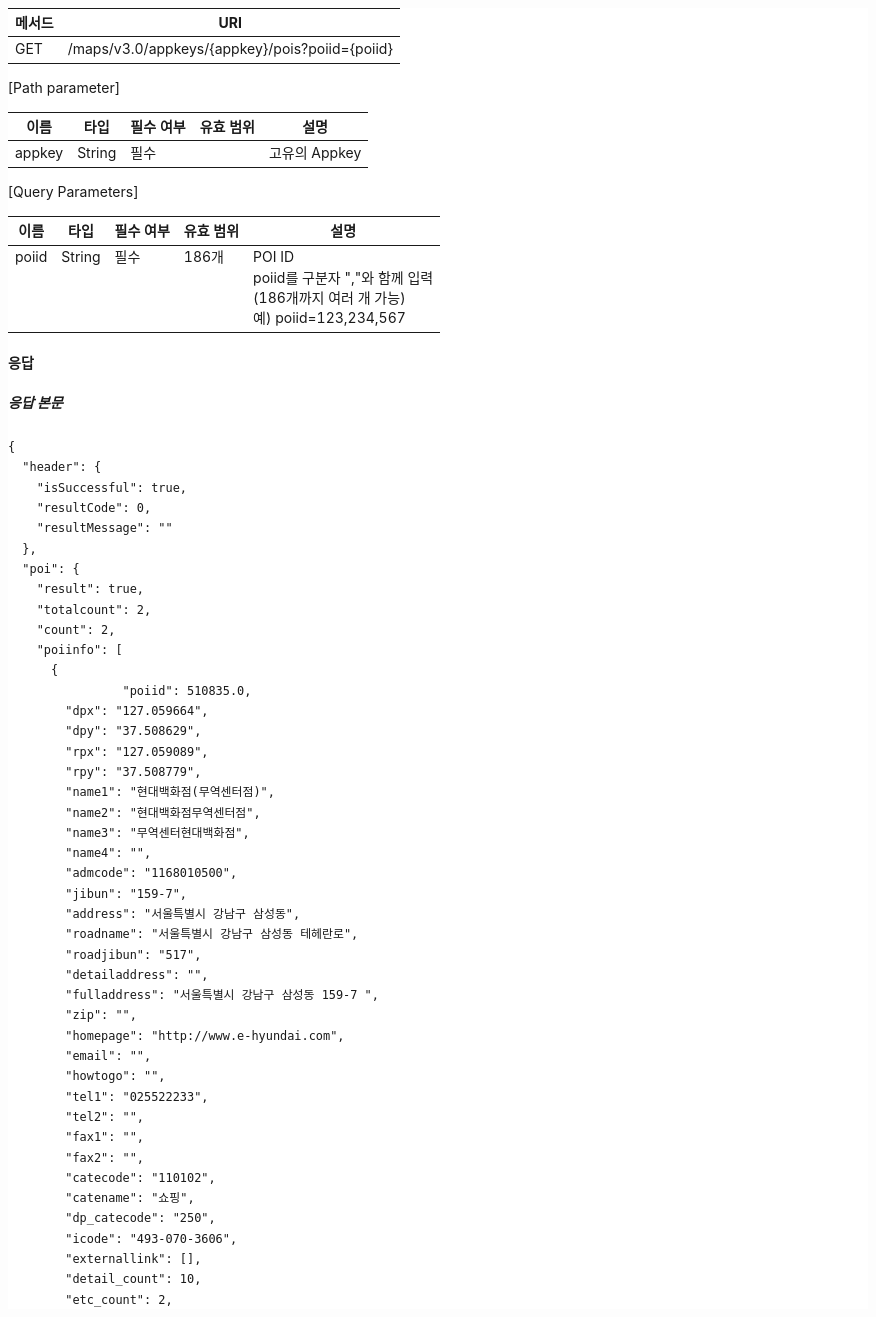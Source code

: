 | 메서드  | URI                                      |
| ---- | ---------------------------------------- |
| GET  | /maps/v3.0/appkeys/{appkey}/pois?poiid={poiid} |

[Path parameter]

| 이름     | 타입     | 필수 여부 | 유효 범위 | 설명     |
| ------ | ------ | ----- | ----- | ------ |
| appkey | String | 필수    |       | 고유의 Appkey |

[Query Parameters]

| 이름  | 타입   | 필수 여부 | 유효 범위 | 설명                                                         |
| ----- | ------ | --------- | --------- | ------------------------------------------------------------ |
| poiid | String | 필수      | 186개     | POI ID<br>poiid를 구분자 ","와 함께 입력<br>(186개까지 여러 개 가능)<br>예) poiid=123,234,567 |

#### 응답

##### 응답 본문

```
{
  "header": {
    "isSuccessful": true,
    "resultCode": 0,
    "resultMessage": ""
  },
  "poi": {
    "result": true,
    "totalcount": 2,
    "count": 2,
    "poiinfo": [
      {
				"poiid": 510835.0,
        "dpx": "127.059664",
        "dpy": "37.508629",
        "rpx": "127.059089",
        "rpy": "37.508779",
        "name1": "현대백화점(무역센터점)",
        "name2": "현대백화점무역센터점",
        "name3": "무역센터현대백화점",
        "name4": "",
        "admcode": "1168010500",
        "jibun": "159-7",
        "address": "서울특별시 강남구 삼성동",
        "roadname": "서울특별시 강남구 삼성동 테헤란로",
        "roadjibun": "517",
        "detailaddress": "",
        "fulladdress": "서울특별시 강남구 삼성동 159-7 ",
        "zip": "",
        "homepage": "http://www.e-hyundai.com",
        "email": "",
        "howtogo": "",
        "tel1": "025522233",
        "tel2": "",
        "fax1": "",
        "fax2": "",
        "catecode": "110102",
        "catename": "쇼핑",
        "dp_catecode": "250",
        "icode": "493-070-3606",
        "externallink": [],
        "detail_count": 10,
        "etc_count": 2,
```